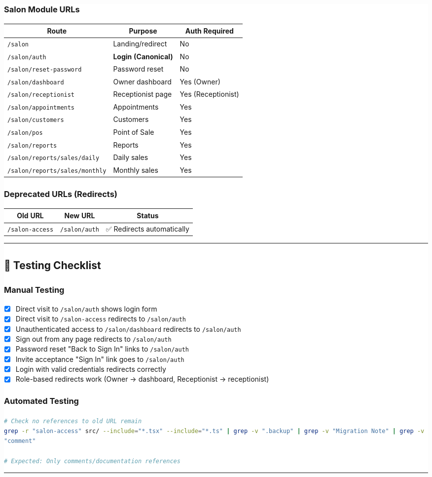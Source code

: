 ### Salon Module URLs

| Route | Purpose | Auth Required |
|-------|---------|---------------|
| `/salon` | Landing/redirect | No |
| `/salon/auth` | **Login (Canonical)** | No |
| `/salon/reset-password` | Password reset | No |
| `/salon/dashboard` | Owner dashboard | Yes (Owner) |
| `/salon/receptionist` | Receptionist page | Yes (Receptionist) |
| `/salon/appointments` | Appointments | Yes |
| `/salon/customers` | Customers | Yes |
| `/salon/pos` | Point of Sale | Yes |
| `/salon/reports` | Reports | Yes |
| `/salon/reports/sales/daily` | Daily sales | Yes |
| `/salon/reports/sales/monthly` | Monthly sales | Yes |

### Deprecated URLs (Redirects)

| Old URL | New URL | Status |
|---------|---------|--------|
| `/salon-access` | `/salon/auth` | ✅ Redirects automatically |

---

## 🧪 Testing Checklist

### Manual Testing

- [x] Direct visit to `/salon/auth` shows login form
- [x] Direct visit to `/salon-access` redirects to `/salon/auth`
- [x] Unauthenticated access to `/salon/dashboard` redirects to `/salon/auth`
- [x] Sign out from any page redirects to `/salon/auth`
- [x] Password reset "Back to Sign In" links to `/salon/auth`
- [x] Invite acceptance "Sign In" link goes to `/salon/auth`
- [x] Login with valid credentials redirects correctly
- [x] Role-based redirects work (Owner → dashboard, Receptionist → receptionist)

### Automated Testing

```bash
# Check no references to old URL remain
grep -r "salon-access" src/ --include="*.tsx" --include="*.ts" | grep -v ".backup" | grep -v "Migration Note" | grep -v "comment"

# Expected: Only comments/documentation references
```

---